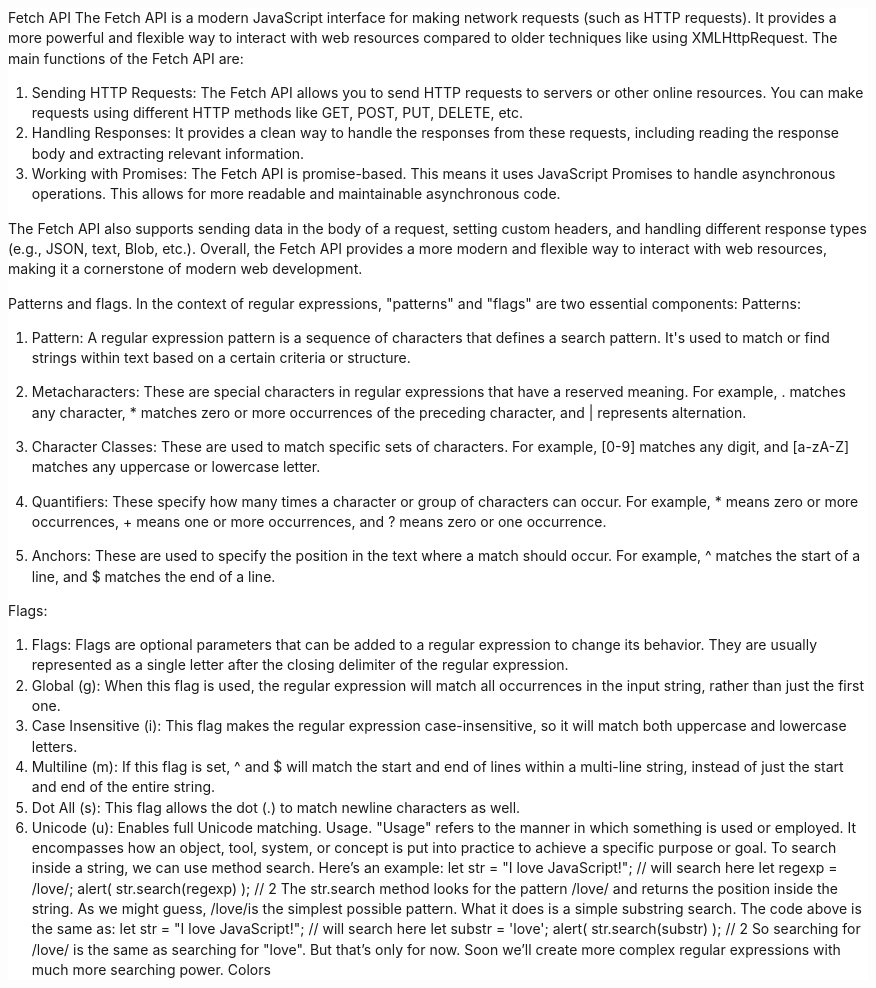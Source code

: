 
Fetch API
The Fetch API is a modern JavaScript interface for making network requests (such as HTTP requests). It provides a more powerful and flexible way to interact with web resources compared to older techniques like using XMLHttpRequest.
The main functions of the Fetch API are:
1.	Sending HTTP Requests: The Fetch API allows you to send HTTP requests to servers or other online resources. You can make requests using different HTTP methods like GET, POST, PUT, DELETE, etc.
2.	Handling Responses: It provides a clean way to handle the responses from these requests, including reading the response body and extracting relevant information.
3.	Working with Promises: The Fetch API is promise-based. This means it uses JavaScript Promises to handle asynchronous operations. This allows for more readable and maintainable asynchronous code.

The Fetch API also supports sending data in the body of a request, setting custom headers, and handling different response types (e.g., JSON, text, Blob, etc.).
Overall, the Fetch API provides a more modern and flexible way to interact with web resources, making it a cornerstone of modern web development.

Patterns and flags.
In the context of regular expressions, "patterns" and "flags" are two essential components:
Patterns:
1.	Pattern: A regular expression pattern is a sequence of characters that defines a search pattern. It's used to match or find strings within text based on a certain criteria or structure.
2.	Metacharacters: These are special characters in regular expressions that have a reserved meaning. For example, . matches any character, * matches zero or more occurrences of the preceding character, and | represents alternation.
3.	Character Classes: These are used to match specific sets of characters. For example, [0-9] matches any digit, and [a-zA-Z] matches any uppercase or lowercase letter.
4.	Quantifiers: These specify how many times a character or group of characters can occur. For example, * means zero or more occurrences, + means one or more occurrences, and ? means zero or one occurrence.

5.	Anchors: These are used to specify the position in the text where a match should occur. For example, ^ matches the start of a line, and $ matches the end of a line.

Flags:
1.	Flags: Flags are optional parameters that can be added to a regular expression to change its behavior. They are usually represented as a single letter after the closing delimiter of the regular expression.
2.	Global (g): When this flag is used, the regular expression will match all occurrences in the input string, rather than just the first one.
3.	Case Insensitive (i): This flag makes the regular expression case-insensitive, so it will match both uppercase and lowercase letters.
4.	Multiline (m): If this flag is set, ^ and $ will match the start and end of lines within a multi-line string, instead of just the start and end of the entire string.
5.	Dot All (s): This flag allows the dot (.) to match newline characters as well.
6.	Unicode (u): Enables full Unicode matching.
Usage.
"Usage" refers to the manner in which something is used or employed.
It encompasses how an object, tool, system, or concept is put into practice to achieve a specific purpose or goal.
To search inside a string, we can use method search.
Here’s an example:
let str = "I love JavaScript!"; // will search here 
let regexp = /love/;
alert( str.search(regexp) ); // 2
The str.search method looks for the pattern /love/ and returns the position inside the string. As we might guess, /love/is the simplest possible pattern. What it does is a simple substring search.
The code above is the same as:
let str = "I love JavaScript!"; // will search here
let substr = 'love';
alert( str.search(substr) ); // 2 
So searching for /love/ is the same as searching for "love".
But that’s only for now. Soon we’ll create more complex regular expressions with much more searching power.
Colors